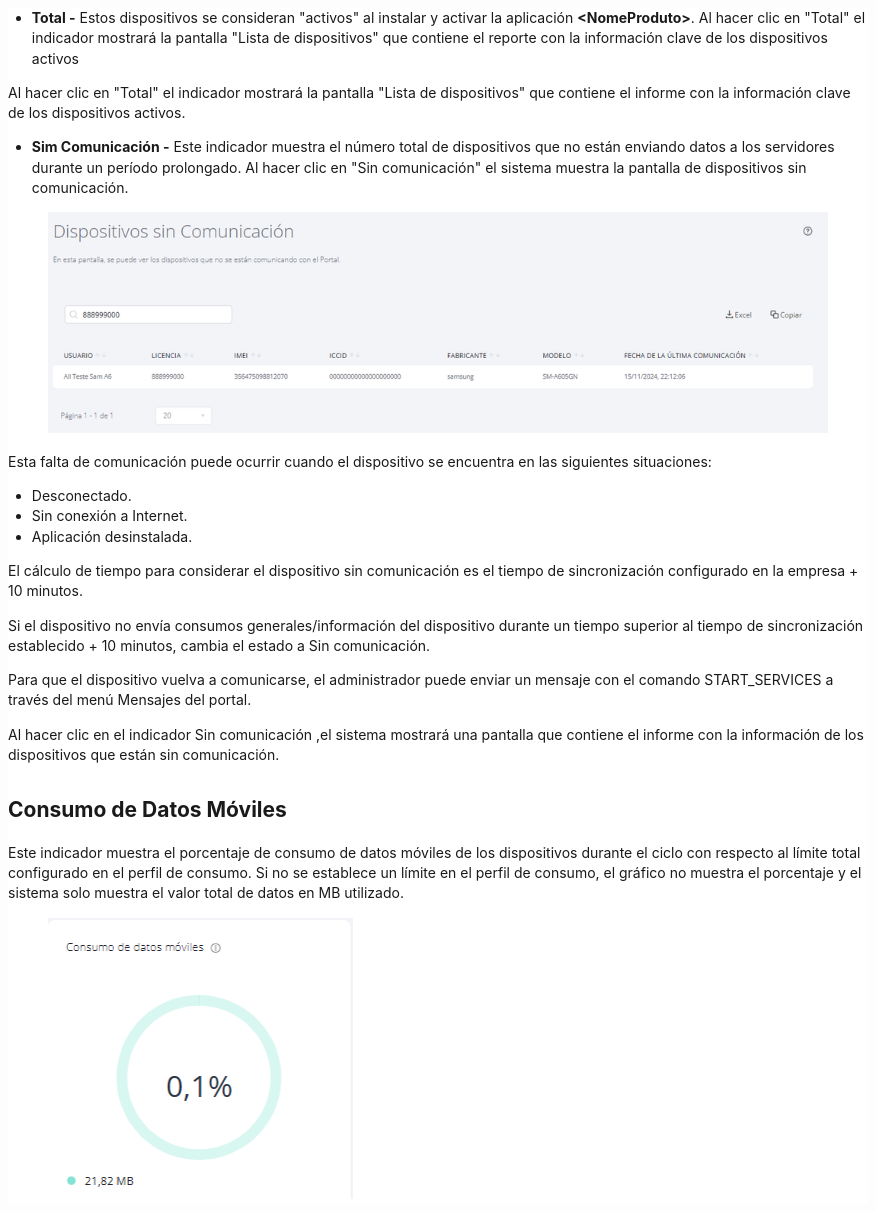 * **Total -** Estos dispositivos se consideran "activos" al instalar y activar la aplicación **\<NomeProduto>**. Al hacer clic en "Total" el indicador mostrará la pantalla "Lista de dispositivos" que contiene el reporte con la información clave de los dispositivos activos

Al hacer clic en "Total" el indicador mostrará la pantalla "Lista de dispositivos" que contiene el informe con la información clave de los dispositivos activos.

* **Sim Comunicación -** Este indicador muestra el número total de dispositivos que no están enviando datos a los servidores durante un período prolongado. Al hacer clic en "Sin comunicación" el sistema muestra la pantalla de dispositivos sin comunicación.

<figure><img src="../.gitbook/assets/image (18).png" alt=""><figcaption></figcaption></figure>

Esta falta de comunicación puede ocurrir cuando el dispositivo se encuentra en las siguientes situaciones:

* Desconectado.
* Sin conexión a Internet.
* Aplicación desinstalada.

El cálculo de tiempo para considerar el dispositivo sin comunicación es el tiempo de sincronización configurado en la empresa + 10 minutos.

Si el dispositivo no envía consumos generales/información del dispositivo durante un tiempo superior al tiempo de sincronización establecido + 10 minutos, cambia el estado a Sin comunicación.

Para que el dispositivo vuelva a comunicarse, el administrador puede enviar un mensaje con el comando START\_SERVICES a través del menú Mensajes del portal.

Al hacer clic en el indicador Sin comunicación ,el sistema mostrará una pantalla que contiene el informe con la información de los dispositivos que están sin comunicación.

## **Consumo de Datos Móviles**

Este indicador muestra el porcentaje de consumo de datos móviles de los dispositivos durante el ciclo con respecto al límite total configurado en el perfil de consumo. Si no se establece un límite en el perfil de consumo, el gráfico no muestra el porcentaje y el sistema solo muestra el valor total de datos en MB utilizado.

<figure><img src="../.gitbook/assets/image (19).png" alt=""><figcaption></figcaption></figure>
